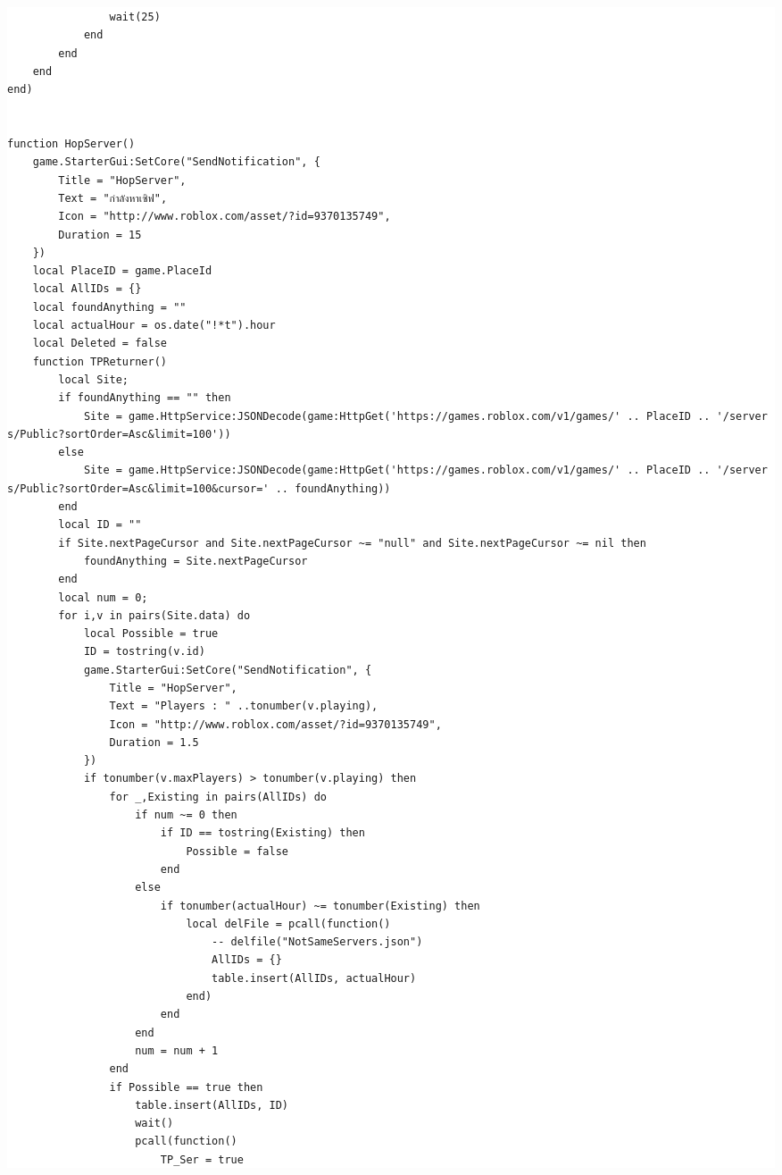                     wait(25)
                end
            end
        end
    end)
    
    
    function HopServer()
        game.StarterGui:SetCore("SendNotification", {
            Title = "HopServer", 
            Text = "กำลังหาเซิฟ",
            Icon = "http://www.roblox.com/asset/?id=9370135749",
            Duration = 15
        })
        local PlaceID = game.PlaceId
        local AllIDs = {}
        local foundAnything = ""
        local actualHour = os.date("!*t").hour
        local Deleted = false
        function TPReturner()
            local Site;
            if foundAnything == "" then
                Site = game.HttpService:JSONDecode(game:HttpGet('https://games.roblox.com/v1/games/' .. PlaceID .. '/servers/Public?sortOrder=Asc&limit=100'))
            else
                Site = game.HttpService:JSONDecode(game:HttpGet('https://games.roblox.com/v1/games/' .. PlaceID .. '/servers/Public?sortOrder=Asc&limit=100&cursor=' .. foundAnything))
            end
            local ID = ""
            if Site.nextPageCursor and Site.nextPageCursor ~= "null" and Site.nextPageCursor ~= nil then
                foundAnything = Site.nextPageCursor
            end
            local num = 0;
            for i,v in pairs(Site.data) do
                local Possible = true
                ID = tostring(v.id)
                game.StarterGui:SetCore("SendNotification", {
                    Title = "HopServer", 
                    Text = "Players : " ..tonumber(v.playing),
                    Icon = "http://www.roblox.com/asset/?id=9370135749",
                    Duration = 1.5
                })
                if tonumber(v.maxPlayers) > tonumber(v.playing) then
                    for _,Existing in pairs(AllIDs) do
                        if num ~= 0 then
                            if ID == tostring(Existing) then
                                Possible = false
                            end
                        else
                            if tonumber(actualHour) ~= tonumber(Existing) then
                                local delFile = pcall(function()
                                    -- delfile("NotSameServers.json")
                                    AllIDs = {}
                                    table.insert(AllIDs, actualHour)
                                end)
                            end
                        end
                        num = num + 1
                    end
                    if Possible == true then
                        table.insert(AllIDs, ID)
                        wait()
                        pcall(function()
                            TP_Ser = true